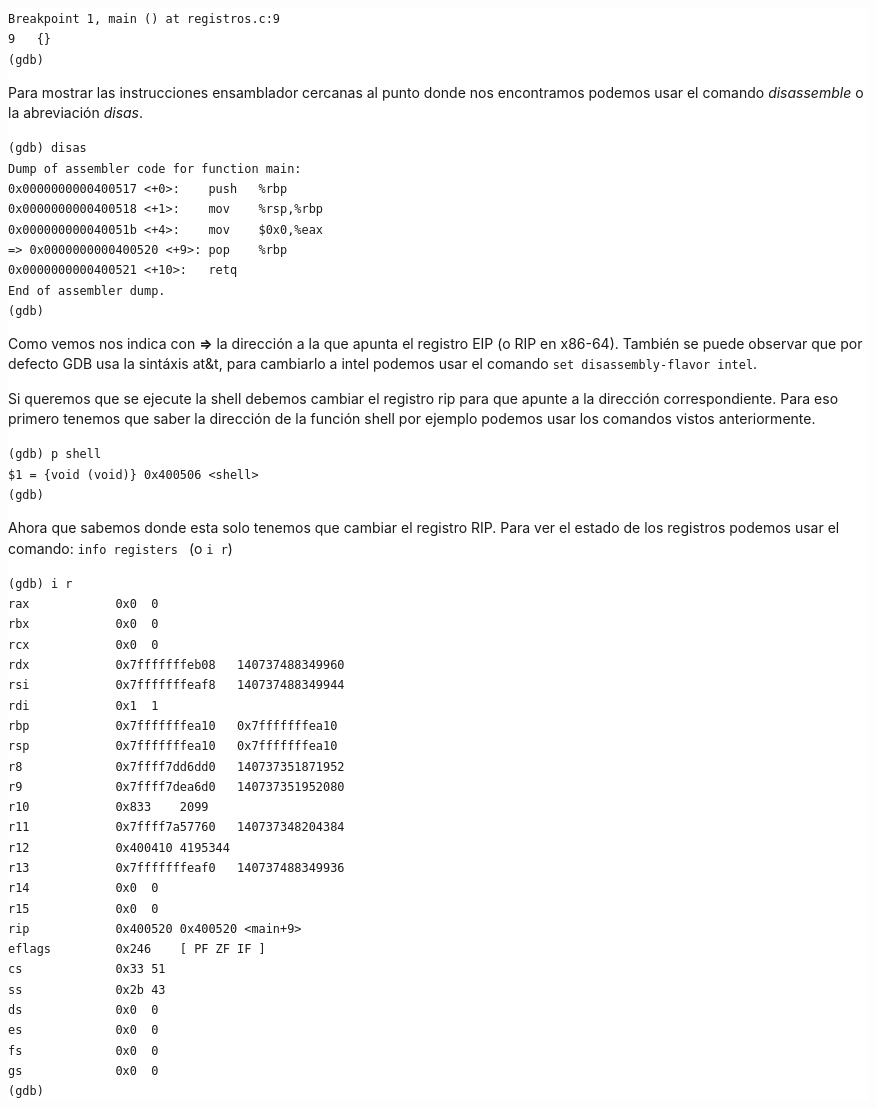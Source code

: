     Breakpoint 1, main () at registros.c:9
    9	{}
    (gdb) 

Para mostrar las instrucciones ensamblador cercanas al punto donde nos
encontramos podemos usar el comando *disassemble* o la abreviación *disas*.

    (gdb) disas
    Dump of assembler code for function main:
    0x0000000000400517 <+0>:	push   %rbp
    0x0000000000400518 <+1>:	mov    %rsp,%rbp
    0x000000000040051b <+4>:	mov    $0x0,%eax
    => 0x0000000000400520 <+9>:	pop    %rbp
    0x0000000000400521 <+10>:	retq   
    End of assembler dump.
    (gdb) 

Como vemos nos indica con **=&gt;** la dirección a la que apunta el
registro EIP (o RIP en x86-64). También se puede observar que por defecto GDB
usa la sintáxis at&t, para cambiarlo a intel podemos usar el comando `set
disassembly-flavor intel`.

Si queremos que se ejecute la shell debemos cambiar el
registro rip para que apunte a la dirección correspondiente. Para eso
primero tenemos que saber la dirección de la función shell por ejemplo podemos 
usar los comandos vistos anteriormente.

    (gdb) p shell
    $1 = {void (void)} 0x400506 <shell>
    (gdb)

Ahora que sabemos donde esta solo tenemos que cambiar el registro RIP.
Para ver el estado de los registros podemos usar el comando:
`info registers ` (o `i r`)

    (gdb) i r
    rax            0x0	0
    rbx            0x0	0
    rcx            0x0	0
    rdx            0x7fffffffeb08	140737488349960
    rsi            0x7fffffffeaf8	140737488349944
    rdi            0x1	1
    rbp            0x7fffffffea10	0x7fffffffea10
    rsp            0x7fffffffea10	0x7fffffffea10
    r8             0x7ffff7dd6dd0	140737351871952
    r9             0x7ffff7dea6d0	140737351952080
    r10            0x833	2099
    r11            0x7ffff7a57760	140737348204384
    r12            0x400410	4195344
    r13            0x7fffffffeaf0	140737488349936
    r14            0x0	0
    r15            0x0	0
    rip            0x400520	0x400520 <main+9>
    eflags         0x246	[ PF ZF IF ]
    cs             0x33	51
    ss             0x2b	43
    ds             0x0	0
    es             0x0	0
    fs             0x0	0
    gs             0x0	0
    (gdb)
